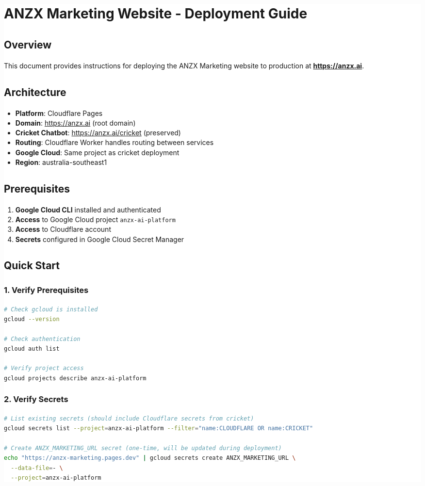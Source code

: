# ANZX Marketing Website - Deployment Guide

## Overview

This document provides instructions for deploying the ANZX Marketing website to production at **https://anzx.ai**.

## Architecture

- **Platform**: Cloudflare Pages
- **Domain**: https://anzx.ai (root domain)
- **Cricket Chatbot**: https://anzx.ai/cricket (preserved)
- **Routing**: Cloudflare Worker handles routing between services
- **Google Cloud**: Same project as cricket deployment
- **Region**: australia-southeast1

## Prerequisites

1. **Google Cloud CLI** installed and authenticated
2. **Access** to Google Cloud project `anzx-ai-platform`
3. **Access** to Cloudflare account
4. **Secrets** configured in Google Cloud Secret Manager

## Quick Start

### 1. Verify Prerequisites

```bash
# Check gcloud is installed
gcloud --version

# Check authentication
gcloud auth list

# Verify project access
gcloud projects describe anzx-ai-platform
```

### 2. Verify Secrets

```bash
# List existing secrets (should include Cloudflare secrets from cricket)
gcloud secrets list --project=anzx-ai-platform --filter="name:CLOUDFLARE OR name:CRICKET"

# Create ANZX_MARKETING_URL secret (one-time, will be updated during deployment)
echo "https://anzx-marketing.pages.dev" | gcloud secrets create ANZX_MARKETING_URL \
  --data-file=- \
  --project=anzx-ai-platform
```
